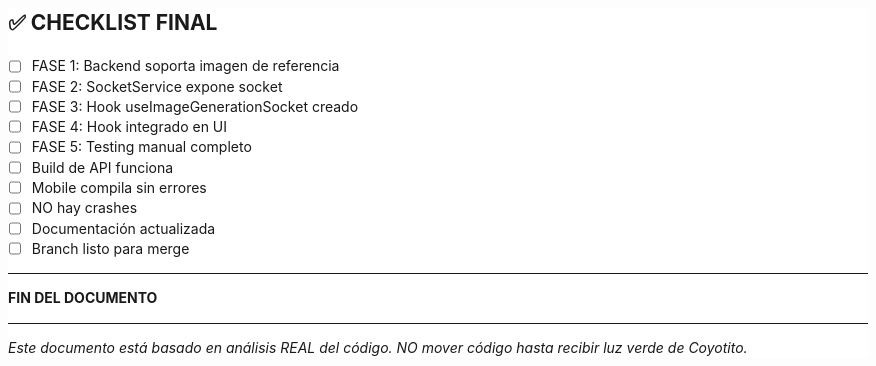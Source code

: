 ## ✅ CHECKLIST FINAL

- [ ] FASE 1: Backend soporta imagen de referencia
- [ ] FASE 2: SocketService expone socket
- [ ] FASE 3: Hook useImageGenerationSocket creado
- [ ] FASE 4: Hook integrado en UI
- [ ] FASE 5: Testing manual completo
- [ ] Build de API funciona
- [ ] Mobile compila sin errores
- [ ] NO hay crashes
- [ ] Documentación actualizada
- [ ] Branch listo para merge

---

**FIN DEL DOCUMENTO**

---

*Este documento está basado en análisis REAL del código. NO mover código hasta recibir luz verde de Coyotito.*
